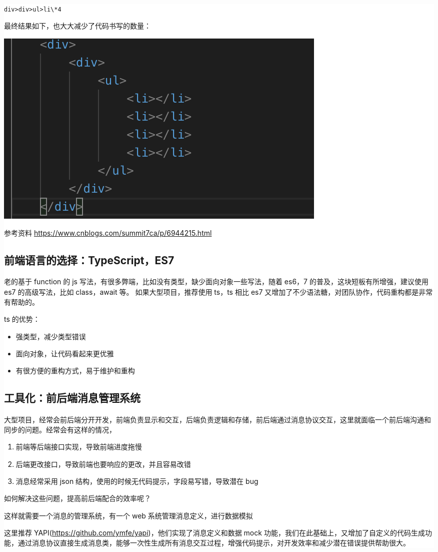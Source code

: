 `div>div>ul>li\*4`

最终结果如下，也大大减少了代码书写的数量：

![emmet](images/emmet.png)

参考资料
https://www.cnblogs.com/summit7ca/p/6944215.html

## 前端语言的选择：TypeScript，ES7

老的基于 function 的 js 写法，有很多弊端，比如没有类型，缺少面向对象一些写法，随着 es6，7 的普及，这块短板有所增强，建议使用 es7 的高级写法，比如 class，await 等。
如果大型项目，推荐使用 ts，ts 相比 es7 又增加了不少语法糖，对团队协作，代码重构都是非常有帮助的。

ts 的优势：

-   强类型，减少类型错误

-   面向对象，让代码看起来更优雅

-   有很方便的重构方式，易于维护和重构

## 工具化：前后端消息管理系统

大型项目，经常会前后端分开开发，前端负责显示和交互，后端负责逻辑和存储，前后端通过消息协议交互，这里就面临一个前后端沟通和同步的问题。经常会有这样的情况，

1. 前端等后端接口实现，导致前端进度拖慢

2. 后端更改接口，导致前端也要响应的更改，并且容易改错

3. 消息经常采用 json 结构，使用的时候无代码提示，字段易写错，导致潜在 bug

如何解决这些问题，提高前后端配合的效率呢？

这样就需要一个消息的管理系统，有一个 web 系统管理消息定义，进行数据模拟

这里推荐 YAPI(https://github.com/ymfe/yapi)，他们实现了消息定义和数据 mock 功能，我们在此基础上，又增加了自定义的代码生成功能，通过消息协议直接生成消息类，能够一次性生成所有消息交互过程，增强代码提示，对开发效率和减少潜在错误提供帮助很大。
